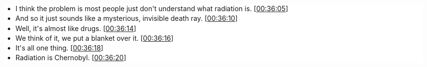*  I think the problem is most people just don't understand what radiation is. [[00:36:05](https://www.youtube.com/watch?v=tAJUwiAqW38&t=2165.0s)]
*  And so it just sounds like a mysterious, invisible death ray. [[00:36:10](https://www.youtube.com/watch?v=tAJUwiAqW38&t=2170.0s)]
*  Well, it's almost like drugs. [[00:36:14](https://www.youtube.com/watch?v=tAJUwiAqW38&t=2174.0s)]
*  We think of it, we put a blanket over it. [[00:36:16](https://www.youtube.com/watch?v=tAJUwiAqW38&t=2176.0s)]
*  It's all one thing. [[00:36:18](https://www.youtube.com/watch?v=tAJUwiAqW38&t=2178.0s)]
*  Radiation is Chernobyl. [[00:36:20](https://www.youtube.com/watch?v=tAJUwiAqW38&t=2180.0s)]
